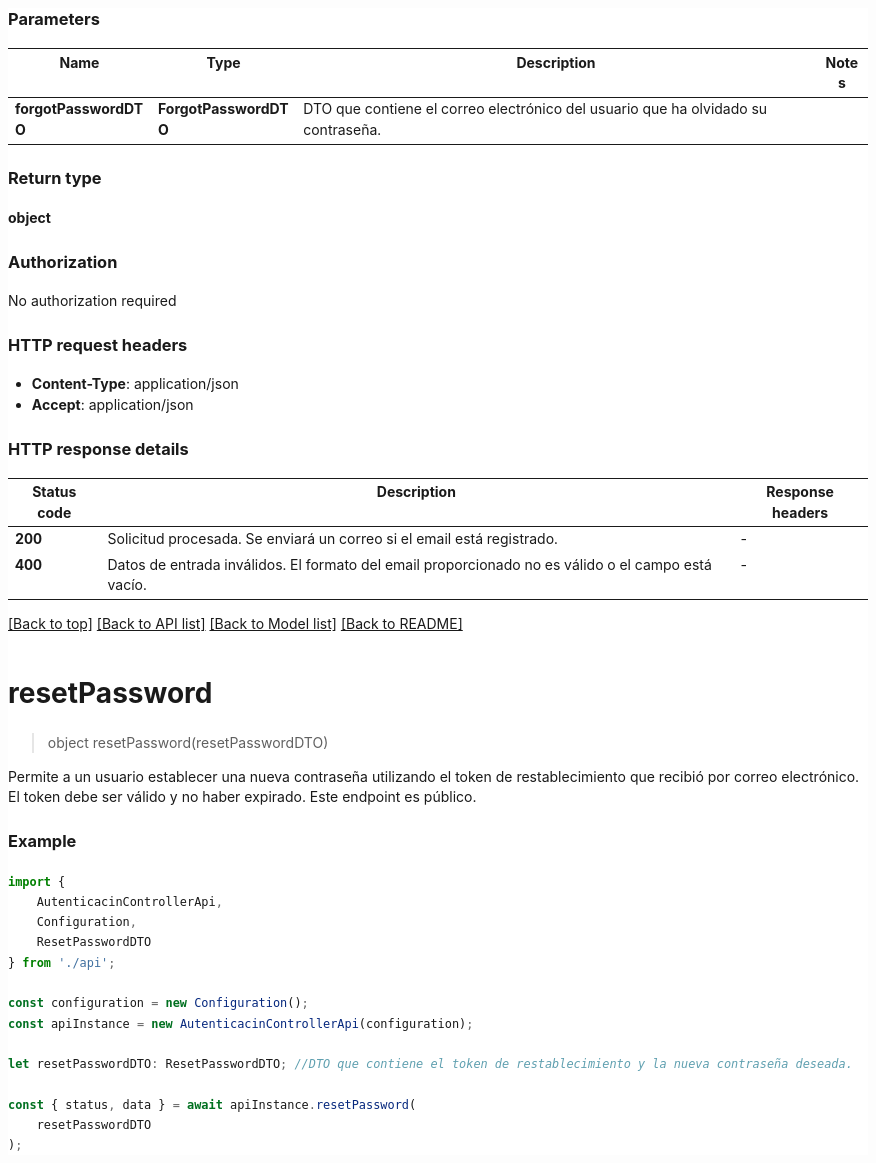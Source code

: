 ### Parameters

|Name | Type | Description  | Notes|
|------------- | ------------- | ------------- | -------------|
| **forgotPasswordDTO** | **ForgotPasswordDTO**| DTO que contiene el correo electrónico del usuario que ha olvidado su contraseña. | |


### Return type

**object**

### Authorization

No authorization required

### HTTP request headers

 - **Content-Type**: application/json
 - **Accept**: application/json


### HTTP response details
| Status code | Description | Response headers |
|-------------|-------------|------------------|
|**200** | Solicitud procesada. Se enviará un correo si el email está registrado. |  -  |
|**400** | Datos de entrada inválidos. El formato del email proporcionado no es válido o el campo está vacío. |  -  |

[[Back to top]](#) [[Back to API list]](../README.md#documentation-for-api-endpoints) [[Back to Model list]](../README.md#documentation-for-models) [[Back to README]](../README.md)

# **resetPassword**
> object resetPassword(resetPasswordDTO)

Permite a un usuario establecer una nueva contraseña utilizando el token de restablecimiento que recibió por correo electrónico. El token debe ser válido y no haber expirado. Este endpoint es público.

### Example

```typescript
import {
    AutenticacinControllerApi,
    Configuration,
    ResetPasswordDTO
} from './api';

const configuration = new Configuration();
const apiInstance = new AutenticacinControllerApi(configuration);

let resetPasswordDTO: ResetPasswordDTO; //DTO que contiene el token de restablecimiento y la nueva contraseña deseada.

const { status, data } = await apiInstance.resetPassword(
    resetPasswordDTO
);
```
